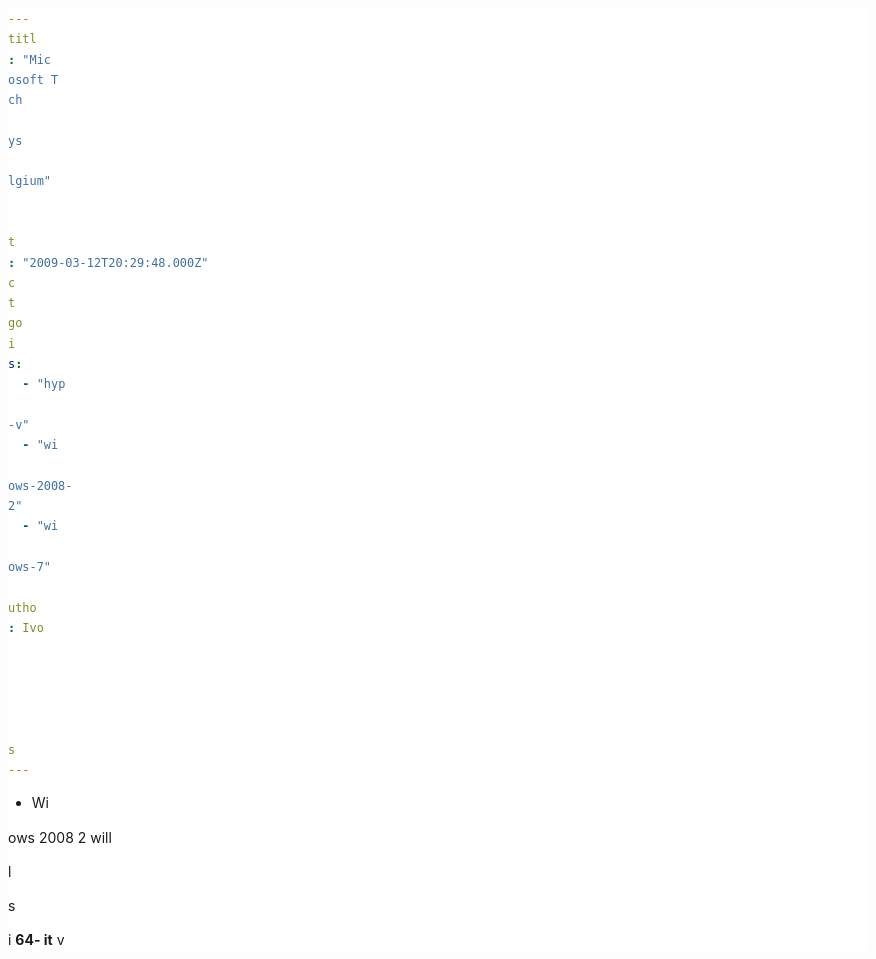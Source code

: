 ```yaml
---
titl
: "Mic
osoft T
ch

ys 

lgium"


t
: "2009-03-12T20:29:48.000Z"
c
t
go
i
s: 
  - "hyp

-v"
  - "wi

ows-2008-
2"
  - "wi

ows-7"

utho
: Ivo 





s
---
```


- Wi

ows 2008 
2 will 

 

l

s

 i
 **64-
it** v
